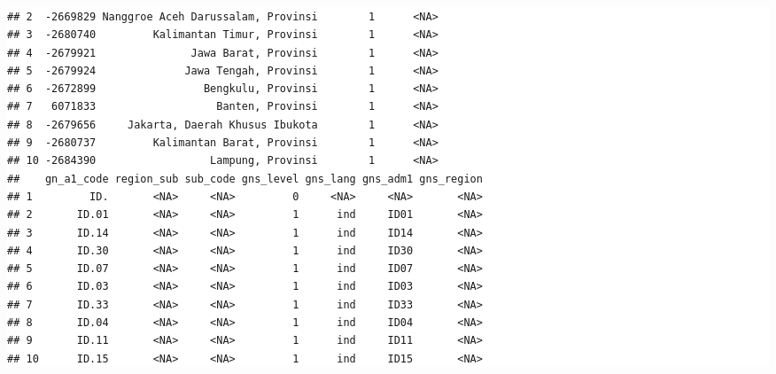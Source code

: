     ## 2  -2669829 Nanggroe Aceh Darussalam, Provinsi        1      <NA>
    ## 3  -2680740         Kalimantan Timur, Provinsi        1      <NA>
    ## 4  -2679921               Jawa Barat, Provinsi        1      <NA>
    ## 5  -2679924              Jawa Tengah, Provinsi        1      <NA>
    ## 6  -2672899                 Bengkulu, Provinsi        1      <NA>
    ## 7   6071833                   Banten, Provinsi        1      <NA>
    ## 8  -2679656     Jakarta, Daerah Khusus Ibukota        1      <NA>
    ## 9  -2680737         Kalimantan Barat, Provinsi        1      <NA>
    ## 10 -2684390                  Lampung, Provinsi        1      <NA>
    ##    gn_a1_code region_sub sub_code gns_level gns_lang gns_adm1 gns_region
    ## 1         ID.       <NA>     <NA>         0     <NA>     <NA>       <NA>
    ## 2       ID.01       <NA>     <NA>         1      ind     ID01       <NA>
    ## 3       ID.14       <NA>     <NA>         1      ind     ID14       <NA>
    ## 4       ID.30       <NA>     <NA>         1      ind     ID30       <NA>
    ## 5       ID.07       <NA>     <NA>         1      ind     ID07       <NA>
    ## 6       ID.03       <NA>     <NA>         1      ind     ID03       <NA>
    ## 7       ID.33       <NA>     <NA>         1      ind     ID33       <NA>
    ## 8       ID.04       <NA>     <NA>         1      ind     ID04       <NA>
    ## 9       ID.11       <NA>     <NA>         1      ind     ID11       <NA>
    ## 10      ID.15       <NA>     <NA>         1      ind     ID15       <NA>